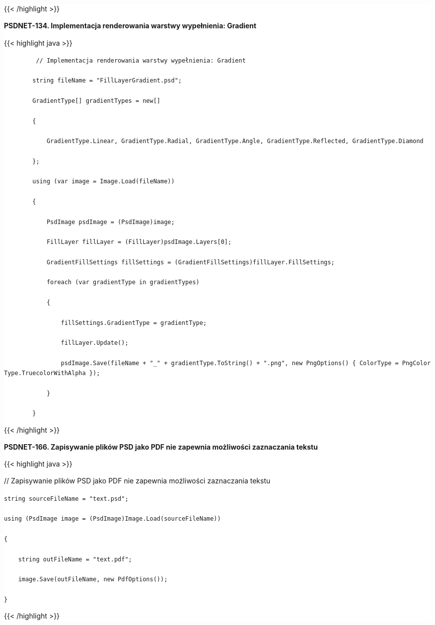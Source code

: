{{< /highlight >}}

**PSDNET-134. Implementacja renderowania warstwy wypełnienia: Gradient**

{{< highlight java >}}

             // Implementacja renderowania warstwy wypełnienia: Gradient

            string fileName = "FillLayerGradient.psd";

            GradientType[] gradientTypes = new[]

            {

                GradientType.Linear, GradientType.Radial, GradientType.Angle, GradientType.Reflected, GradientType.Diamond

            };

            using (var image = Image.Load(fileName))

            {

                PsdImage psdImage = (PsdImage)image;

                FillLayer fillLayer = (FillLayer)psdImage.Layers[0];

                GradientFillSettings fillSettings = (GradientFillSettings)fillLayer.FillSettings;

                foreach (var gradientType in gradientTypes)

                {

                    fillSettings.GradientType = gradientType;

                    fillLayer.Update();

                    psdImage.Save(fileName + "_" + gradientType.ToString() + ".png", new PngOptions() { ColorType = PngColorType.TruecolorWithAlpha });

                }

            }

{{< /highlight >}}

**PSDNET-166. Zapisywanie plików PSD jako PDF nie zapewnia możliwości zaznaczania tekstu**

{{< highlight java >}}

  // Zapisywanie plików PSD jako PDF nie zapewnia możliwości zaznaczania tekstu

    string sourceFileName = "text.psd";

    using (PsdImage image = (PsdImage)Image.Load(sourceFileName))

    {

        string outFileName = "text.pdf";

        image.Save(outFileName, new PdfOptions());

    }

{{< /highlight >}}

